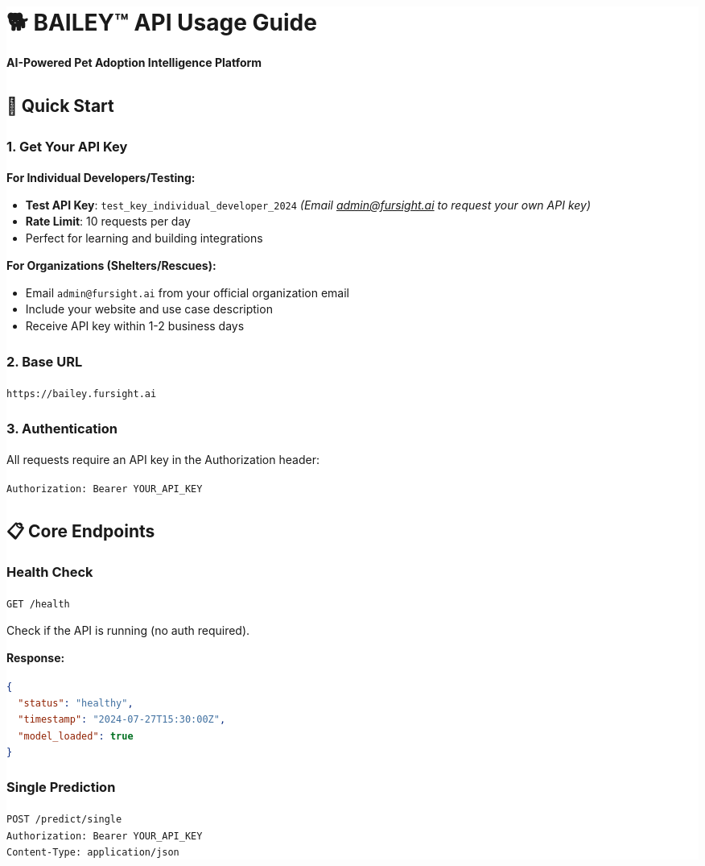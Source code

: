# 🐕 BAILEY™ API Usage Guide

**AI-Powered Pet Adoption Intelligence Platform**

## 🚀 Quick Start

### 1. Get Your API Key

**For Individual Developers/Testing:**
- **Test API Key**: `test_key_individual_developer_2024` *(Email admin@fursight.ai to request your own API key)*
- **Rate Limit**: 10 requests per day
- Perfect for learning and building integrations

**For Organizations (Shelters/Rescues):**
- Email `admin@fursight.ai` from your official organization email
- Include your website and use case description
- Receive API key within 1-2 business days

### 2. Base URL
```
https://bailey.fursight.ai
```

### 3. Authentication
All requests require an API key in the Authorization header:
```bash
Authorization: Bearer YOUR_API_KEY
```

## 📋 Core Endpoints

### Health Check
```bash
GET /health
```
Check if the API is running (no auth required).

**Response:**
```json
{
  "status": "healthy",
  "timestamp": "2024-07-27T15:30:00Z",
  "model_loaded": true
}
```

### Single Prediction
```bash
POST /predict/single
Authorization: Bearer YOUR_API_KEY
Content-Type: application/json
```
